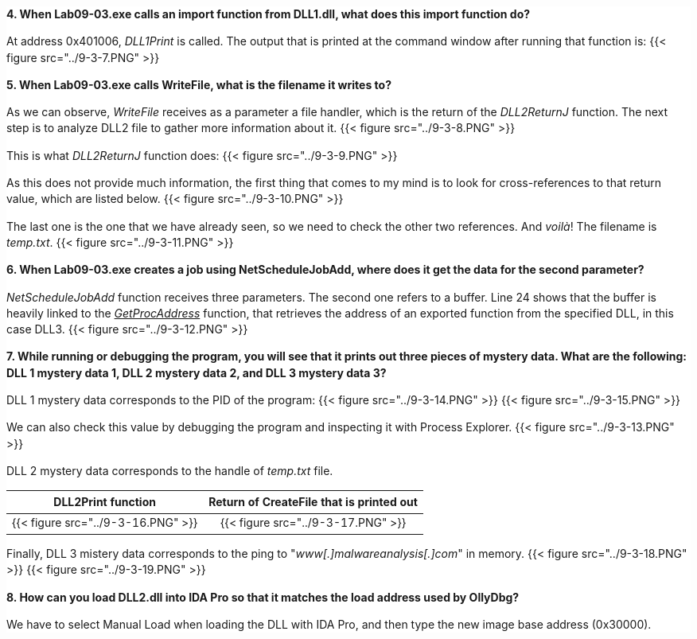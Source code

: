 **4. When Lab09-03.exe calls an import function from DLL1.dll, what does this import function do?**

At address 0x401006, *DLL1Print* is called. The output that is printed at the command window after running that function is:
{{< figure src="../9-3-7.PNG" >}}

**5. When Lab09-03.exe calls WriteFile, what is the filename it writes to?**

As we can observe, *WriteFile* receives as a parameter a file handler, which is the return of the *DLL2ReturnJ* function. The next step is to analyze DLL2 file to gather more information about it.
{{< figure src="../9-3-8.PNG" >}}

This is what *DLL2ReturnJ* function does:
{{< figure src="../9-3-9.PNG" >}}

As this does not provide much information, the first thing that comes to my mind is to look for cross-references to that return value, which are listed below.
{{< figure src="../9-3-10.PNG" >}}

The last one is the one that we have already seen, so we need to check the other two references.
And *voilà*! The filename is *temp.txt*.
{{< figure src="../9-3-11.PNG" >}}

**6. When Lab09-03.exe creates a job using NetScheduleJobAdd, where does it get the data for the second parameter?**

*NetScheduleJobAdd* function receives three parameters. The second one refers to a buffer.
Line 24 shows that the buffer is heavily linked to the [*GetProcAddress*](https://learn.microsoft.com/en-us/windows/win32/api/libloaderapi/nf-libloaderapi-getprocaddress) function, that retrieves the address of an exported function from the specified DLL, in this case DLL3.
{{< figure src="../9-3-12.PNG" >}}

**7. While running or debugging the program, you will see that it prints out three pieces of mystery data. What are the following: DLL 1 mystery data 1, DLL 2 mystery data 2, and DLL 3 mystery data 3?**

DLL 1 mystery data corresponds to the PID of the program:
{{< figure src="../9-3-14.PNG" >}}
{{< figure src="../9-3-15.PNG" >}}

We can also check this value by debugging the program and inspecting it with Process Explorer.
{{< figure src="../9-3-13.PNG" >}}

DLL 2 mystery data corresponds to the handle of *temp.txt* file.

|         DLL2Print function         | Return of CreateFile that is printed out |
|:----------------------------------:|:----------------------------------------:|
| {{< figure src="../9-3-16.PNG" >}} |    {{< figure src="../9-3-17.PNG" >}}    |

Finally, DLL 3 mistery data corresponds to the ping to "*www[.]malwareanalysis[.]com*" in memory.
{{< figure src="../9-3-18.PNG" >}}
{{< figure src="../9-3-19.PNG" >}}

**8. How can you load DLL2.dll into IDA Pro so that it matches the load address used by OllyDbg?**

We have to select Manual Load when loading the DLL with IDA Pro, and then type the new image base address (0x30000).
